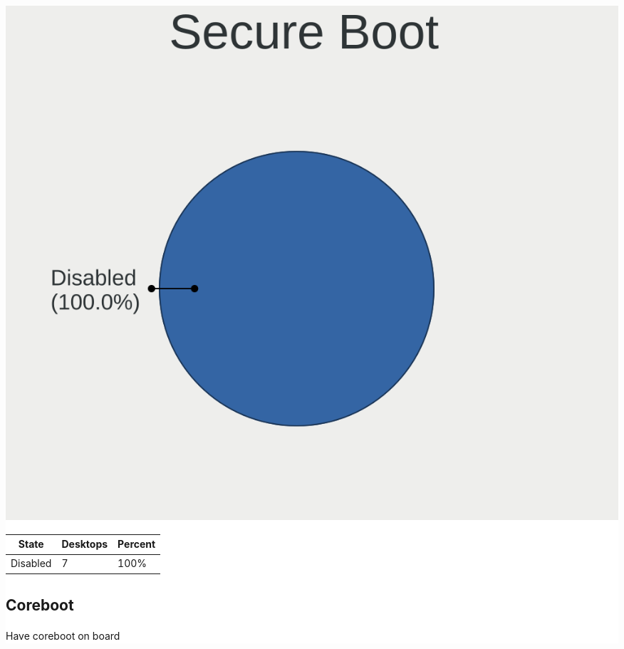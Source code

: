 ![Secure Boot](./images/pie_chart/node_secureboot.svg)


| State    | Desktops | Percent |
|----------|----------|---------|
| Disabled | 7        | 100%    |

Coreboot
--------

Have coreboot on board
